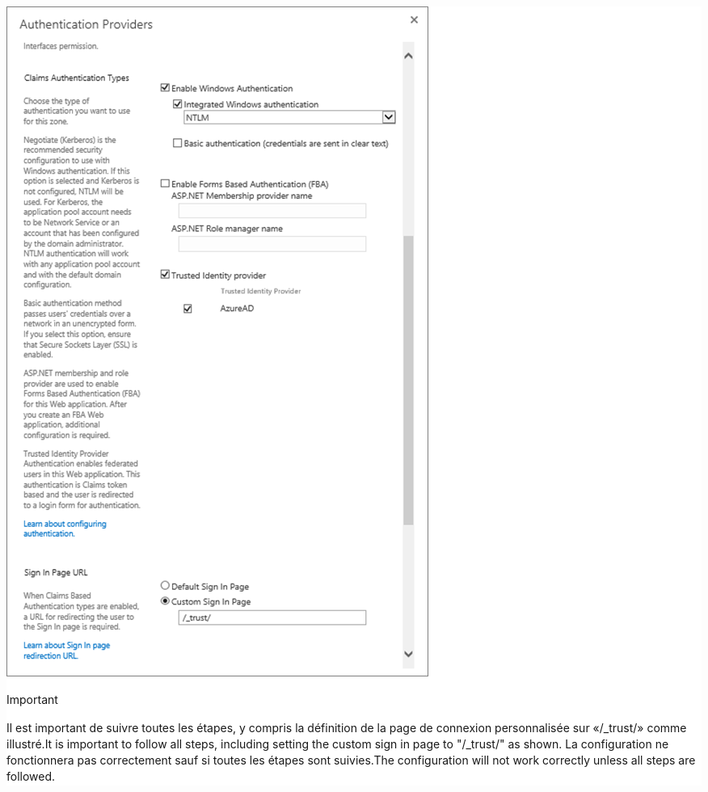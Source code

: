 ![Configuration de votre fournisseur d’authentification](media/SAML11/fig10-configauthprovider.png)

> [!IMPORTANT]
> <span data-ttu-id="df22c-208">Il est important de suivre toutes les étapes, y compris la définition de la page de connexion personnalisée sur «/_trust/» comme illustré.</span><span class="sxs-lookup"><span data-stu-id="df22c-208">It is important to follow all steps, including setting the custom sign in page to "/_trust/" as shown.</span></span> <span data-ttu-id="df22c-209">La configuration ne fonctionnera pas correctement sauf si toutes les étapes sont suivies.</span><span class="sxs-lookup"><span data-stu-id="df22c-209">The configuration will not work correctly unless all steps are followed.</span></span>
